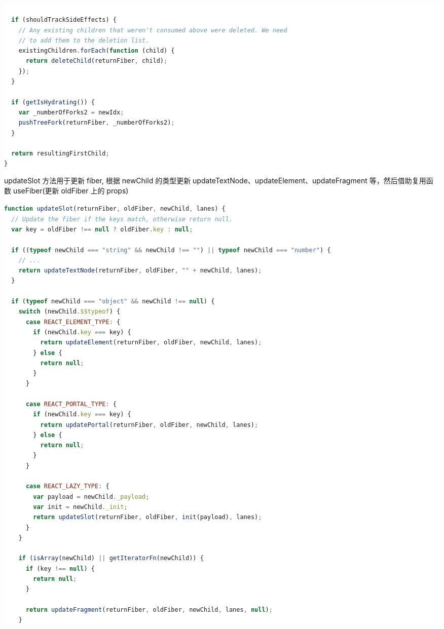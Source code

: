 ```javascript

  if (shouldTrackSideEffects) {
    // Any existing children that weren't consumed above were deleted. We need
    // to add them to the deletion list.
    existingChildren.forEach(function (child) {
      return deleteChild(returnFiber, child);
    });
  }

  if (getIsHydrating()) {
    var _numberOfForks2 = newIdx;
    pushTreeFork(returnFiber, _numberOfForks2);
  }

  return resultingFirstChild;
}
```

updateSlot 方法用于更新 fiber, 根据 newChild 的类型更新 updateTextNode、updateElement、updateFragment 等，然后借助复用函数 useFiber(更新 oldFiber 上的 props)

```javascript
function updateSlot(returnFiber, oldFiber, newChild, lanes) {
  // Update the fiber if the keys match, otherwise return null.
  var key = oldFiber !== null ? oldFiber.key : null;

  if ((typeof newChild === "string" && newChild !== "") || typeof newChild === "number") {
    // ...
    return updateTextNode(returnFiber, oldFiber, "" + newChild, lanes);
  }

  if (typeof newChild === "object" && newChild !== null) {
    switch (newChild.$$typeof) {
      case REACT_ELEMENT_TYPE: {
        if (newChild.key === key) {
          return updateElement(returnFiber, oldFiber, newChild, lanes);
        } else {
          return null;
        }
      }

      case REACT_PORTAL_TYPE: {
        if (newChild.key === key) {
          return updatePortal(returnFiber, oldFiber, newChild, lanes);
        } else {
          return null;
        }
      }

      case REACT_LAZY_TYPE: {
        var payload = newChild._payload;
        var init = newChild._init;
        return updateSlot(returnFiber, oldFiber, init(payload), lanes);
      }
    }

    if (isArray(newChild) || getIteratorFn(newChild)) {
      if (key !== null) {
        return null;
      }

      return updateFragment(returnFiber, oldFiber, newChild, lanes, null);
    }

```
